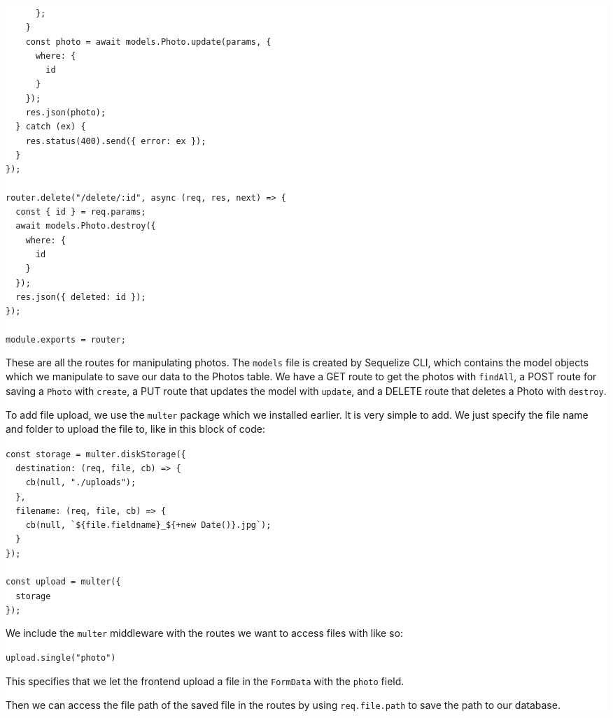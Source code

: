           };
        }
        const photo = await models.Photo.update(params, {
          where: {
            id
          }
        });
        res.json(photo);
      } catch (ex) {
        res.status(400).send({ error: ex });
      }
    });
    
    router.delete("/delete/:id", async (req, res, next) => {
      const { id } = req.params;
      await models.Photo.destroy({
        where: {
          id
        }
      });
      res.json({ deleted: id });
    });
    
    module.exports = router;
    

These are all the routes for manipulating photos. The `models` file is created by Sequelize CLI, which contains the model objects which we manipulate to save our data to the Photos table. We have a GET route to get the photos with `findAll`, a POST route for saving a `Photo` with `create`, a PUT route that updates the model with `update`, and a DELETE route that deletes a Photo with `destroy`.

To add file upload, we use the `multer` package which we installed earlier. It is very simple to add. We just specify the file name and folder to upload the file to, like in this block of code:

    const storage = multer.diskStorage({
      destination: (req, file, cb) => {
        cb(null, "./uploads");
      },
      filename: (req, file, cb) => {
        cb(null, `${file.fieldname}_${+new Date()}.jpg`);
      }
    });
    
    const upload = multer({
      storage
    });
    

We include the `multer` middleware with the routes we want to access files with like so:

    upload.single("photo")
    

This specifies that we let the frontend upload a file in the `FormData` with the `photo` field.

Then we can access the file path of the saved file in the routes by using `req.file.path` to save the path to our database.
